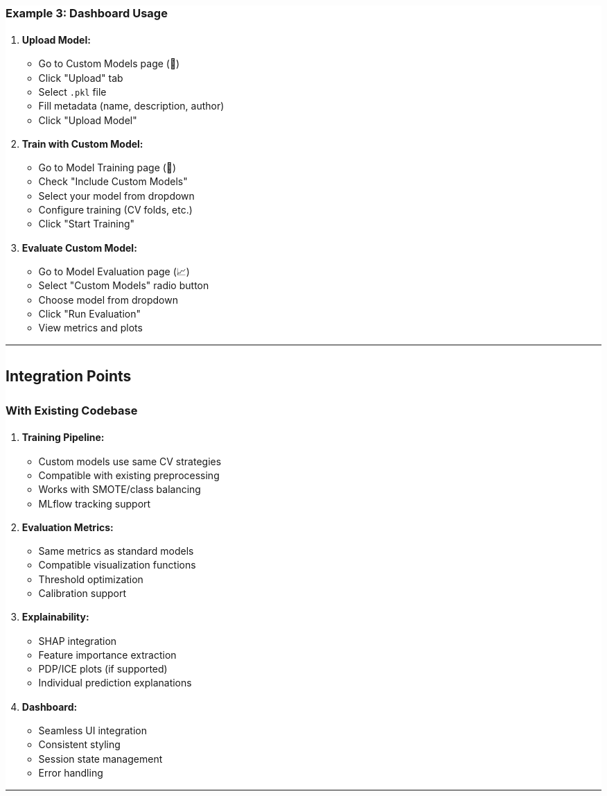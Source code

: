 ### Example 3: Dashboard Usage

1. **Upload Model:**
   - Go to Custom Models page (🔧)
   - Click "Upload" tab
   - Select `.pkl` file
   - Fill metadata (name, description, author)
   - Click "Upload Model"

2. **Train with Custom Model:**
   - Go to Model Training page (🤖)
   - Check "Include Custom Models"
   - Select your model from dropdown
   - Configure training (CV folds, etc.)
   - Click "Start Training"

3. **Evaluate Custom Model:**
   - Go to Model Evaluation page (📈)
   - Select "Custom Models" radio button
   - Choose model from dropdown
   - Click "Run Evaluation"
   - View metrics and plots

---

## Integration Points

### With Existing Codebase

1. **Training Pipeline:**
   - Custom models use same CV strategies
   - Compatible with existing preprocessing
   - Works with SMOTE/class balancing
   - MLflow tracking support

2. **Evaluation Metrics:**
   - Same metrics as standard models
   - Compatible visualization functions
   - Threshold optimization
   - Calibration support

3. **Explainability:**
   - SHAP integration
   - Feature importance extraction
   - PDP/ICE plots (if supported)
   - Individual prediction explanations

4. **Dashboard:**
   - Seamless UI integration
   - Consistent styling
   - Session state management
   - Error handling

---